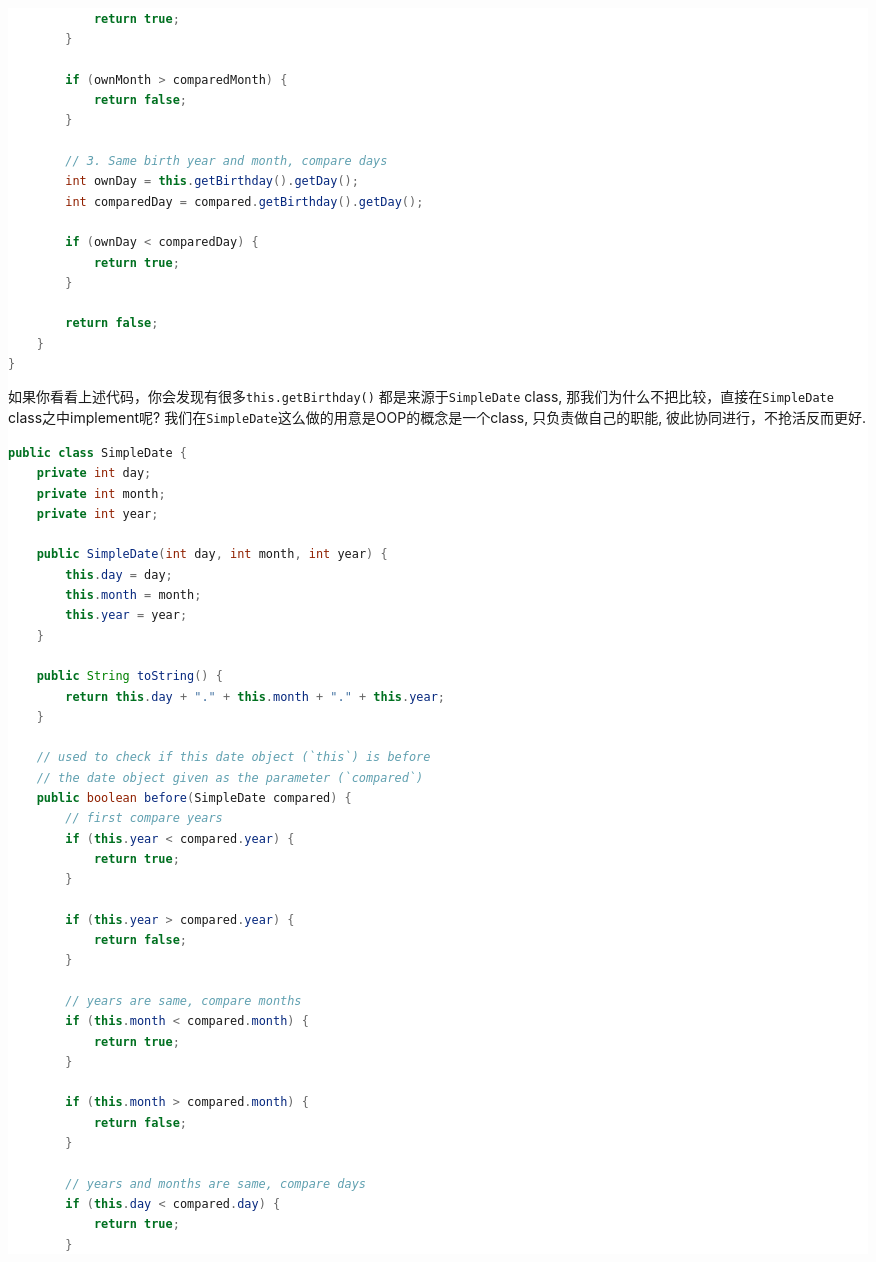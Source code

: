 ```java
            return true;
        }

        if (ownMonth > comparedMonth) {
            return false;
        }

        // 3. Same birth year and month, compare days
        int ownDay = this.getBirthday().getDay();
        int comparedDay = compared.getBirthday().getDay();

        if (ownDay < comparedDay) {
            return true;
        }

        return false;
    }
}
```
如果你看看上述代码，你会发现有很多`this.getBirthday()` 都是来源于`SimpleDate` class, 那我们为什么不把比较，直接在`SimpleDate` class之中implement呢?
我们在`SimpleDate`这么做的用意是OOP的概念是一个class, 只负责做自己的职能, 彼此协同进行，不抢活反而更好.

```java
public class SimpleDate {
    private int day;
    private int month;
    private int year;

    public SimpleDate(int day, int month, int year) {
        this.day = day;
        this.month = month;
        this.year = year;
    }

    public String toString() {
        return this.day + "." + this.month + "." + this.year;
    }

    // used to check if this date object (`this`) is before
    // the date object given as the parameter (`compared`)
    public boolean before(SimpleDate compared) {
        // first compare years
        if (this.year < compared.year) {
            return true;
        }

        if (this.year > compared.year) {
            return false;
        }

        // years are same, compare months
        if (this.month < compared.month) {
            return true;
        }

        if (this.month > compared.month) {
            return false;
        }

        // years and months are same, compare days
        if (this.day < compared.day) {
            return true;
        }
```
